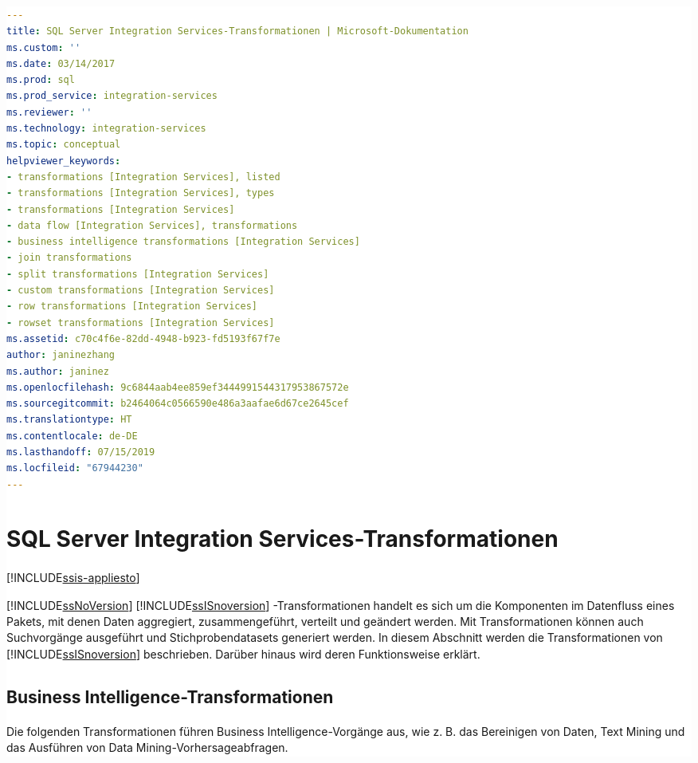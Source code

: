 ```yaml
---
title: SQL Server Integration Services-Transformationen | Microsoft-Dokumentation
ms.custom: ''
ms.date: 03/14/2017
ms.prod: sql
ms.prod_service: integration-services
ms.reviewer: ''
ms.technology: integration-services
ms.topic: conceptual
helpviewer_keywords:
- transformations [Integration Services], listed
- transformations [Integration Services], types
- transformations [Integration Services]
- data flow [Integration Services], transformations
- business intelligence transformations [Integration Services]
- join transformations
- split transformations [Integration Services]
- custom transformations [Integration Services]
- row transformations [Integration Services]
- rowset transformations [Integration Services]
ms.assetid: c70c4f6e-82dd-4948-b923-fd5193f67f7e
author: janinezhang
ms.author: janinez
ms.openlocfilehash: 9c6844aab4ee859ef3444991544317953867572e
ms.sourcegitcommit: b2464064c0566590e486a3aafae6d67ce2645cef
ms.translationtype: HT
ms.contentlocale: de-DE
ms.lasthandoff: 07/15/2019
ms.locfileid: "67944230"
---
```

# <a name="integration-services-transformations"></a>SQL Server Integration Services-Transformationen

[!INCLUDE[ssis-appliesto](../../../includes/ssis-appliesto-ssvrpluslinux-asdb-asdw-xxx.md)]


  [!INCLUDE[ssNoVersion](../../../includes/ssnoversion-md.md)] [!INCLUDE[ssISnoversion](../../../includes/ssisnoversion-md.md)] -Transformationen handelt es sich um die Komponenten im Datenfluss eines Pakets, mit denen Daten aggregiert, zusammengeführt, verteilt und geändert werden. Mit Transformationen können auch Suchvorgänge ausgeführt und Stichprobendatasets generiert werden. In diesem Abschnitt werden die Transformationen von [!INCLUDE[ssISnoversion](../../../includes/ssisnoversion-md.md)] beschrieben. Darüber hinaus wird deren Funktionsweise erklärt.  
  
## <a name="business-intelligence-transformations"></a>Business Intelligence-Transformationen  
 Die folgenden Transformationen führen Business Intelligence-Vorgänge aus, wie z. B. das Bereinigen von Daten, Text Mining und das Ausführen von Data Mining-Vorhersageabfragen.  
  